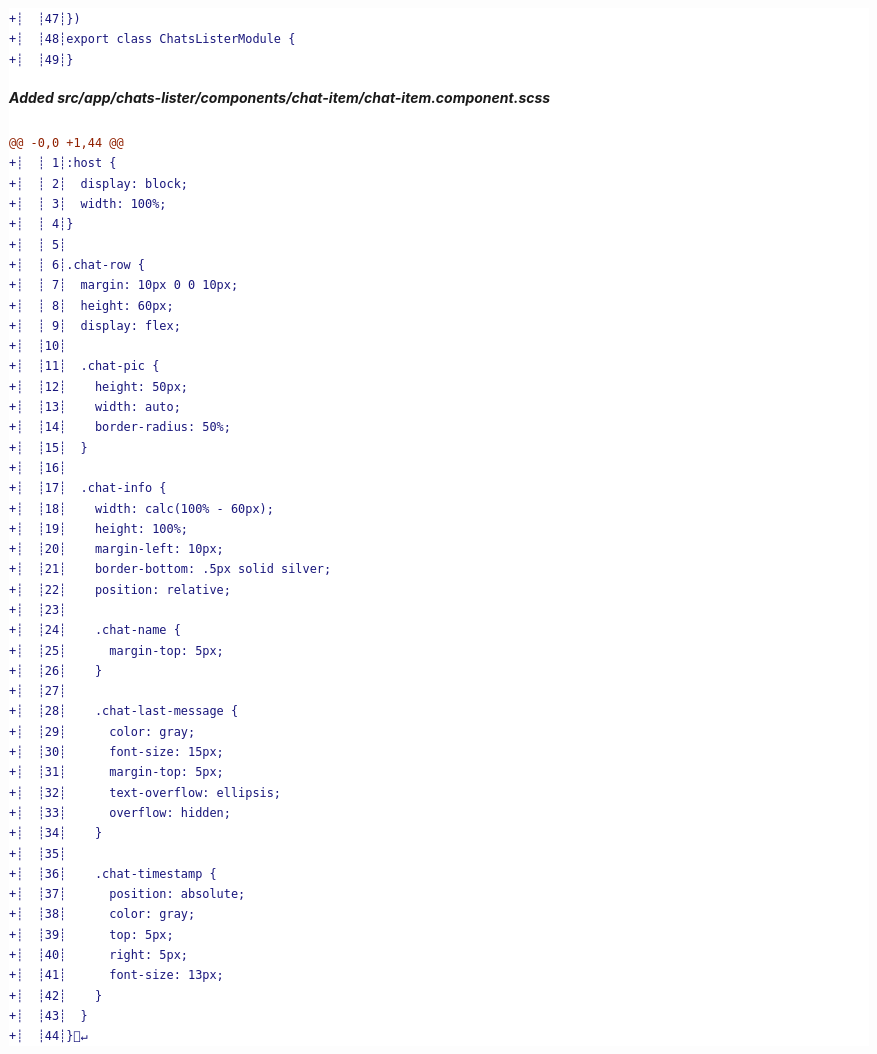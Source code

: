 ```diff
+┊  ┊47┊})
+┊  ┊48┊export class ChatsListerModule {
+┊  ┊49┊}
```

##### Added src&#x2F;app&#x2F;chats-lister&#x2F;components&#x2F;chat-item&#x2F;chat-item.component.scss
```diff
@@ -0,0 +1,44 @@
+┊  ┊ 1┊:host {
+┊  ┊ 2┊  display: block;
+┊  ┊ 3┊  width: 100%;
+┊  ┊ 4┊}
+┊  ┊ 5┊
+┊  ┊ 6┊.chat-row {
+┊  ┊ 7┊  margin: 10px 0 0 10px;
+┊  ┊ 8┊  height: 60px;
+┊  ┊ 9┊  display: flex;
+┊  ┊10┊
+┊  ┊11┊  .chat-pic {
+┊  ┊12┊    height: 50px;
+┊  ┊13┊    width: auto;
+┊  ┊14┊    border-radius: 50%;
+┊  ┊15┊  }
+┊  ┊16┊
+┊  ┊17┊  .chat-info {
+┊  ┊18┊    width: calc(100% - 60px);
+┊  ┊19┊    height: 100%;
+┊  ┊20┊    margin-left: 10px;
+┊  ┊21┊    border-bottom: .5px solid silver;
+┊  ┊22┊    position: relative;
+┊  ┊23┊
+┊  ┊24┊    .chat-name {
+┊  ┊25┊      margin-top: 5px;
+┊  ┊26┊    }
+┊  ┊27┊
+┊  ┊28┊    .chat-last-message {
+┊  ┊29┊      color: gray;
+┊  ┊30┊      font-size: 15px;
+┊  ┊31┊      margin-top: 5px;
+┊  ┊32┊      text-overflow: ellipsis;
+┊  ┊33┊      overflow: hidden;
+┊  ┊34┊    }
+┊  ┊35┊
+┊  ┊36┊    .chat-timestamp {
+┊  ┊37┊      position: absolute;
+┊  ┊38┊      color: gray;
+┊  ┊39┊      top: 5px;
+┊  ┊40┊      right: 5px;
+┊  ┊41┊      font-size: 13px;
+┊  ┊42┊    }
+┊  ┊43┊  }
+┊  ┊44┊}🚫↵
```
